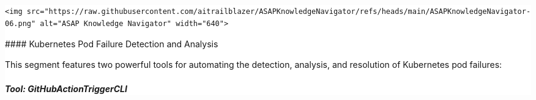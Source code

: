     <img src="https://raw.githubusercontent.com/aitrailblazer/ASAPKnowledgeNavigator/refs/heads/main/ASAPKnowledgeNavigator-06.png" alt="ASAP Knowledge Navigator" width="640">
</p>
#### Kubernetes Pod Failure Detection and Analysis

This segment features two powerful tools for automating the detection, analysis, and resolution of Kubernetes pod failures:

##### Tool: GitHubActionTriggerCLI
<p align="center">
